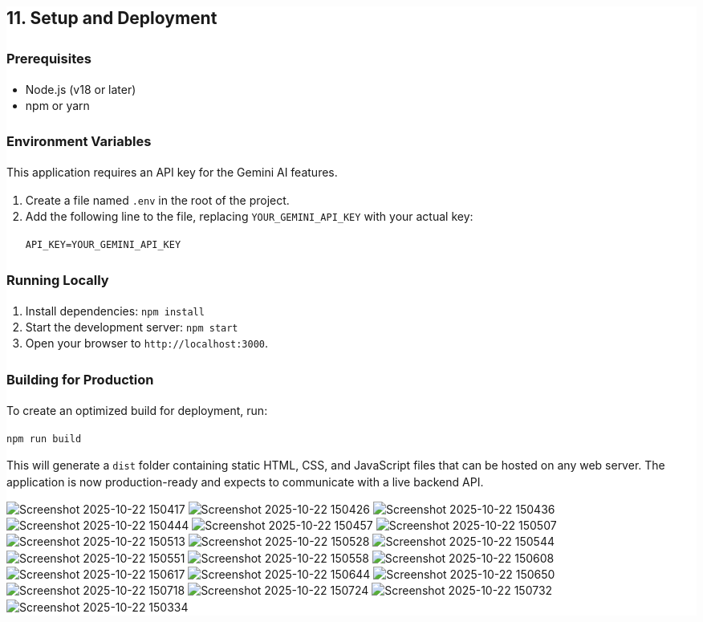 
## 11. Setup and Deployment

### Prerequisites
*   Node.js (v18 or later)
*   npm or yarn

### Environment Variables
This application requires an API key for the Gemini AI features.
1.  Create a file named `.env` in the root of the project.
2.  Add the following line to the file, replacing `YOUR_GEMINI_API_KEY` with your actual key:
    ```
    API_KEY=YOUR_GEMINI_API_KEY
    ```

### Running Locally
1.  Install dependencies: `npm install`
2.  Start the development server: `npm start`
3.  Open your browser to `http://localhost:3000`.

### Building for Production
To create an optimized build for deployment, run:
```
npm run build
```
This will generate a `dist` folder containing static HTML, CSS, and JavaScript files that can be hosted on any web server. The application is now production-ready and expects to communicate with a live backend API.


<img width="1920" height="1080" alt="Screenshot 2025-10-22 150417" src="https://github.com/user-attachments/assets/8d0884cd-aa00-41cd-b190-55f9d68b3b2e" />
<img width="1920" height="1080" alt="Screenshot 2025-10-22 150426" src="https://github.com/user-attachments/assets/935d5d80-e891-4203-ac14-ef92a967e559" />
<img width="1920" height="1080" alt="Screenshot 2025-10-22 150436" src="https://github.com/user-attachments/assets/a5352c81-555e-4a29-bf62-268ce62655ca" />
<img width="1920" height="1080" alt="Screenshot 2025-10-22 150444" src="https://github.com/user-attachments/assets/34c6f38a-8ed4-488c-b5d0-0e0055beff11" />
<img width="1920" height="1080" alt="Screenshot 2025-10-22 150457" src="https://github.com/user-attachments/assets/abb03cf0-8959-4962-9610-ff1b0ff4dfda" />
<img width="1920" height="1080" alt="Screenshot 2025-10-22 150507" src="https://github.com/user-attachments/assets/552f8094-a2e6-4902-abc9-c84aa7bfdf1d" />
<img width="1920" height="1080" alt="Screenshot 2025-10-22 150513" src="https://github.com/user-attachments/assets/33522d54-fd67-4c43-8cf8-53ddd3b3fbe3" />
<img width="1920" height="1080" alt="Screenshot 2025-10-22 150528" src="https://github.com/user-attachments/assets/fcdde68b-4802-4f05-9e15-7e3476577aad" />
<img width="1920" height="1080" alt="Screenshot 2025-10-22 150544" src="https://github.com/user-attachments/assets/323beb8c-c8ed-4ad0-8e7e-a5830158d139" />
<img width="1920" height="1080" alt="Screenshot 2025-10-22 150551" src="https://github.com/user-attachments/assets/624759e2-ece9-4716-8262-72969b8b24de" />
<img width="1920" height="1080" alt="Screenshot 2025-10-22 150558" src="https://github.com/user-attachments/assets/47812725-bb08-4039-bcbd-8124cf1617af" />
<img width="1920" height="1080" alt="Screenshot 2025-10-22 150608" src="https://github.com/user-attachments/assets/58a09b94-3292-4a98-8fac-2d1c9c025239" />
<img width="1920" height="1080" alt="Screenshot 2025-10-22 150617" src="https://github.com/user-attachments/assets/947380d8-0385-41f2-9e9b-f11ed2e32639" />
<img width="1920" height="1080" alt="Screenshot 2025-10-22 150644" src="https://github.com/user-attachments/assets/2cbd27b3-d3d6-4f96-9e07-eb34e9765c0b" />
<img width="1920" height="1080" alt="Screenshot 2025-10-22 150650" src="https://github.com/user-attachments/assets/1706efeb-6ab6-42c7-a41d-4cf50e62a402" />
<img width="1920" height="1080" alt="Screenshot 2025-10-22 150718" src="https://github.com/user-attachments/assets/38f8191f-9263-4f13-96fa-4fce4d71bff4" />
<img width="1920" height="1080" alt="Screenshot 2025-10-22 150724" src="https://github.com/user-attachments/assets/d04ae6c7-2a4f-4a85-a1ef-922bd3bf8737" />
<img width="1920" height="1080" alt="Screenshot 2025-10-22 150732" src="https://github.com/user-attachments/assets/b61ca971-7c36-4b43-a9f2-bffd76c209aa" />
<img width="1920" height="1080" alt="Screenshot 2025-10-22 150334" src="https://github.com/user-attachments/assets/a6ba52a6-e874-4d9c-a2a6-4e7496beaca7" />
